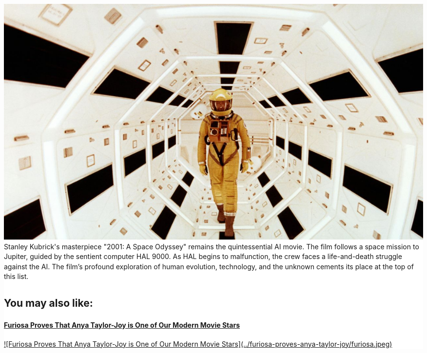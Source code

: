 <img src="./space.jpg" width="100%"/>
</div>
Stanley Kubrick's masterpiece "2001: A Space Odyssey" remains the quintessential AI movie. The film follows a space mission to Jupiter, guided by the sentient computer HAL 9000. As HAL begins to malfunction, the crew faces a life-and-death struggle against the AI. The film’s profound exploration of human evolution, technology, and the unknown cements its place at the top of this list.

<div class="p-3">
<h2>You may also like:</h2>
<a href="/posts/furiosa-proves-anya-taylor-joy/">
<h4>Furiosa Proves That Anya Taylor-Joy is One of Our Modern Movie Stars</h4>
![Furiosa Proves That Anya Taylor-Joy is One of Our Modern Movie Stars](../furiosa-proves-anya-taylor-joy/furiosa.jpeg)
</a>
</div>
